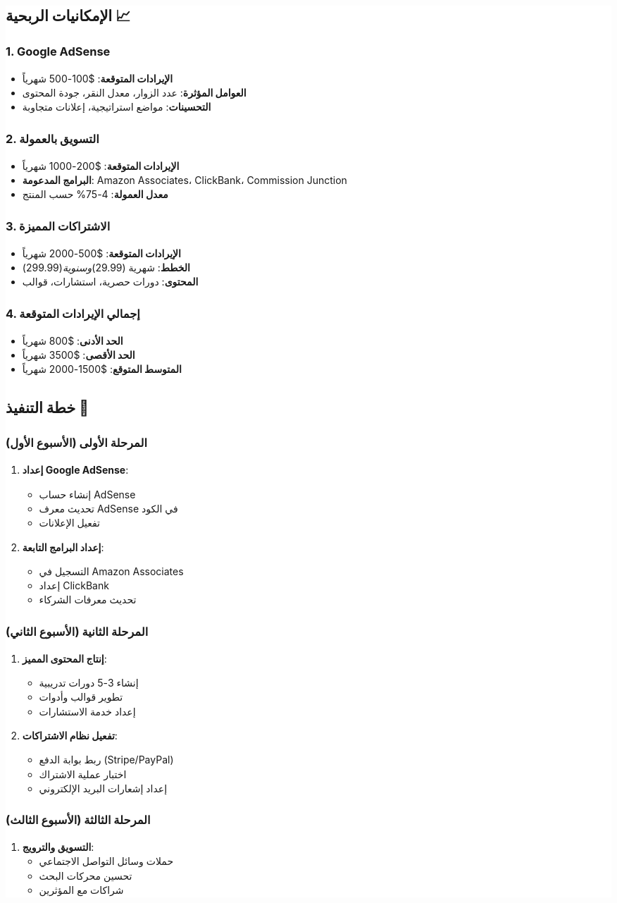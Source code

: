 ## الإمكانيات الربحية 📈

### 1. Google AdSense
- **الإيرادات المتوقعة**: $100-500 شهرياً
- **العوامل المؤثرة**: عدد الزوار، معدل النقر، جودة المحتوى
- **التحسينات**: مواضع استراتيجية، إعلانات متجاوبة

### 2. التسويق بالعمولة
- **الإيرادات المتوقعة**: $200-1000 شهرياً
- **البرامج المدعومة**: Amazon Associates، ClickBank، Commission Junction
- **معدل العمولة**: 4-75% حسب المنتج

### 3. الاشتراكات المميزة
- **الإيرادات المتوقعة**: $500-2000 شهرياً
- **الخطط**: شهرية ($29.99) وسنوية ($299.99)
- **المحتوى**: دورات حصرية، استشارات، قوالب

### 4. إجمالي الإيرادات المتوقعة
- **الحد الأدنى**: $800 شهرياً
- **الحد الأقصى**: $3500 شهرياً
- **المتوسط المتوقع**: $1500-2000 شهرياً

## خطة التنفيذ 🚀

### المرحلة الأولى (الأسبوع الأول)
1. **إعداد Google AdSense**:
   - إنشاء حساب AdSense
   - تحديث معرف AdSense في الكود
   - تفعيل الإعلانات

2. **إعداد البرامج التابعة**:
   - التسجيل في Amazon Associates
   - إعداد ClickBank
   - تحديث معرفات الشركاء

### المرحلة الثانية (الأسبوع الثاني)
1. **إنتاج المحتوى المميز**:
   - إنشاء 3-5 دورات تدريبية
   - تطوير قوالب وأدوات
   - إعداد خدمة الاستشارات

2. **تفعيل نظام الاشتراكات**:
   - ربط بوابة الدفع (Stripe/PayPal)
   - اختبار عملية الاشتراك
   - إعداد إشعارات البريد الإلكتروني

### المرحلة الثالثة (الأسبوع الثالث)
1. **التسويق والترويج**:
   - حملات وسائل التواصل الاجتماعي
   - تحسين محركات البحث
   - شراكات مع المؤثرين
